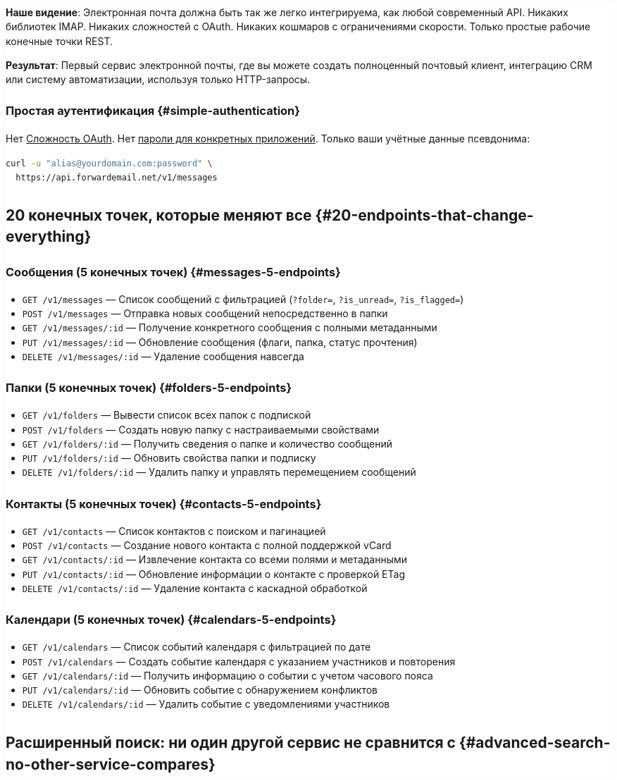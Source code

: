 **Наше видение**: Электронная почта должна быть так же легко интегрируема, как любой современный API. Никаких библиотек IMAP. Никаких сложностей с OAuth. Никаких кошмаров с ограничениями скорости. Только простые рабочие конечные точки REST.

**Результат**: Первый сервис электронной почты, где вы можете создать полноценный почтовый клиент, интеграцию CRM или систему автоматизации, используя только HTTP-запросы.

### Простая аутентификация {#simple-authentication}

Нет [Сложность OAuth](https://oauth.net/2/). Нет [пароли для конкретных приложений](https://support.google.com/accounts/answer/185833). Только ваши учётные данные псевдонима:

```bash
curl -u "alias@yourdomain.com:password" \
  https://api.forwardemail.net/v1/messages
```

## 20 конечных точек, которые меняют все {#20-endpoints-that-change-everything}

### Сообщения (5 конечных точек) {#messages-5-endpoints}

* `GET /v1/messages` — Список сообщений с фильтрацией (`?folder=`, `?is_unread=`, `?is_flagged=`)
* `POST /v1/messages` — Отправка новых сообщений непосредственно в папки
* `GET /v1/messages/:id` — Получение конкретного сообщения с полными метаданными
* `PUT /v1/messages/:id` — Обновление сообщения (флаги, папка, статус прочтения)
* `DELETE /v1/messages/:id` — Удаление сообщения навсегда

### Папки (5 конечных точек) {#folders-5-endpoints}

* `GET /v1/folders` — Вывести список всех папок с подпиской
* `POST /v1/folders` — Создать новую папку с настраиваемыми свойствами
* `GET /v1/folders/:id` — Получить сведения о папке и количество сообщений
* `PUT /v1/folders/:id` — Обновить свойства папки и подписку
* `DELETE /v1/folders/:id` — Удалить папку и управлять перемещением сообщений

### Контакты (5 конечных точек) {#contacts-5-endpoints}

* `GET /v1/contacts` — Список контактов с поиском и пагинацией
* `POST /v1/contacts` — Создание нового контакта с полной поддержкой vCard
* `GET /v1/contacts/:id` — Извлечение контакта со всеми полями и метаданными
* `PUT /v1/contacts/:id` — Обновление информации о контакте с проверкой ETag
* `DELETE /v1/contacts/:id` — Удаление контакта с каскадной обработкой

### Календари (5 конечных точек) {#calendars-5-endpoints}

* `GET /v1/calendars` — Список событий календаря с фильтрацией по дате
* `POST /v1/calendars` — Создать событие календаря с указанием участников и повторения
* `GET /v1/calendars/:id` — Получить информацию о событии с учетом часового пояса
* `PUT /v1/calendars/:id` — Обновить событие с обнаружением конфликтов
* `DELETE /v1/calendars/:id` — Удалить событие с уведомлениями участников

## Расширенный поиск: ни один другой сервис не сравнится с {#advanced-search-no-other-service-compares}
